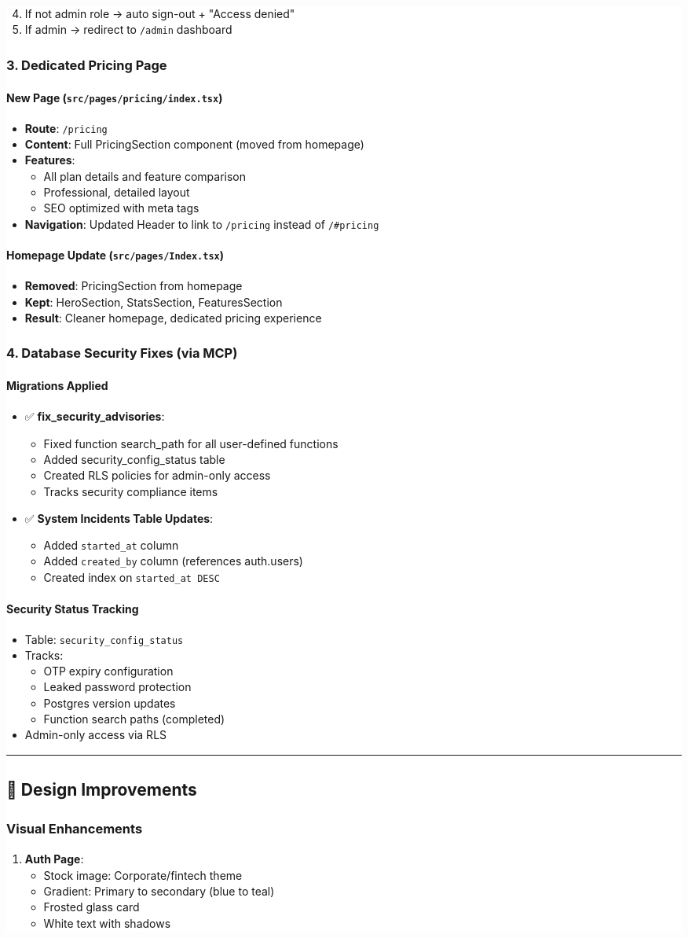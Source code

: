   4. If not admin role → auto sign-out + "Access denied"
  5. If admin → redirect to `/admin` dashboard

### 3. **Dedicated Pricing Page**

#### New Page (`src/pages/pricing/index.tsx`)
- **Route**: `/pricing`
- **Content**: Full PricingSection component (moved from homepage)
- **Features**:
  - All plan details and feature comparison
  - Professional, detailed layout
  - SEO optimized with meta tags
- **Navigation**: Updated Header to link to `/pricing` instead of `/#pricing`

#### Homepage Update (`src/pages/Index.tsx`)
- **Removed**: PricingSection from homepage
- **Kept**: HeroSection, StatsSection, FeaturesSection
- **Result**: Cleaner homepage, dedicated pricing experience

### 4. **Database Security Fixes (via MCP)**

#### Migrations Applied
- ✅ **fix_security_advisories**:
  - Fixed function search_path for all user-defined functions
  - Added security_config_status table
  - Created RLS policies for admin-only access
  - Tracks security compliance items
  
- ✅ **System Incidents Table Updates**:
  - Added `started_at` column
  - Added `created_by` column (references auth.users)
  - Created index on `started_at DESC`

#### Security Status Tracking
- Table: `security_config_status`
- Tracks:
  - OTP expiry configuration
  - Leaked password protection
  - Postgres version updates
  - Function search paths (completed)
- Admin-only access via RLS

---

## 🎨 Design Improvements

### Visual Enhancements
1. **Auth Page**:
   - Stock image: Corporate/fintech theme
   - Gradient: Primary to secondary (blue to teal)
   - Frosted glass card
   - White text with shadows
